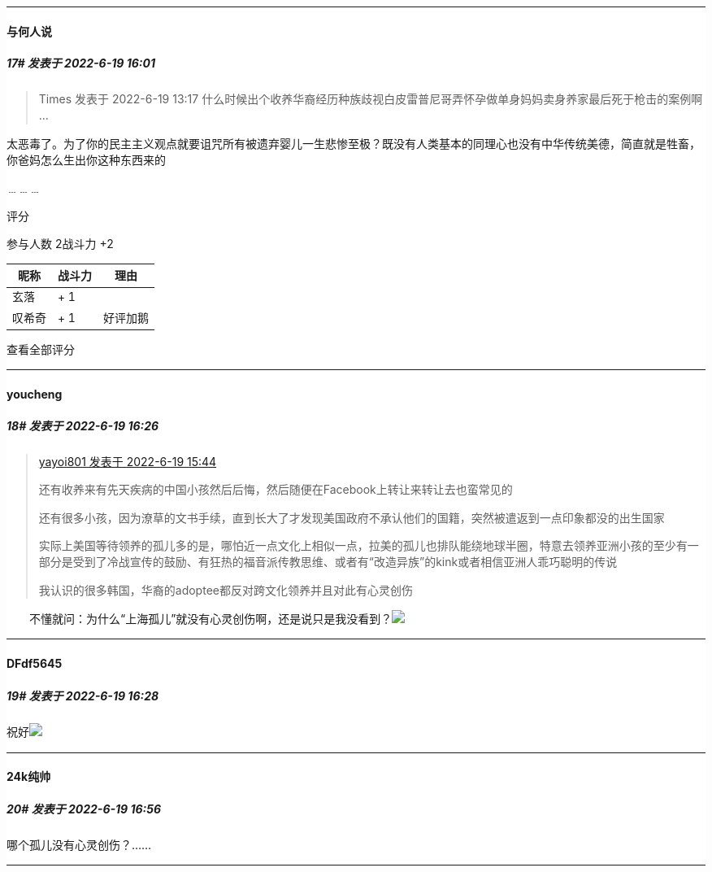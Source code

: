 *****

####  与何人说  
##### 17#       发表于 2022-6-19 16:01

<blockquote>Times 发表于 2022-6-19 13:17
什么时候出个收养华裔经历种族歧视白皮雷普尼哥弄怀孕做单身妈妈卖身养家最后死于枪击的案例啊 ...</blockquote>
太恶毒了。为了你的民主主义观点就要诅咒所有被遗弃婴儿一生悲惨至极？既没有人类基本的同理心也没有中华传统美德，简直就是牲畜，你爸妈怎么生出你这种东西来的

﹍﹍﹍

评分

 参与人数 2战斗力 +2

|昵称|战斗力|理由|
|----|---|---|
| 玄落| + 1||
| 叹希奇| + 1|好评加鹅|

查看全部评分

*****

####  youcheng  
##### 18#       发表于 2022-6-19 16:26

<blockquote><a href="httphttps://bbs.saraba1st.com/2b/forum.php?mod=redirect&amp;goto=findpost&amp;pid=56328266&amp;ptid=2076678" target="_blank">yayoi801 发表于 2022-6-19 15:44</a>

还有收养来有先天疾病的中国小孩然后后悔，然后随便在Facebook上转让来转让去也蛮常见的

还有很多小孩，因为潦草的文书手续，直到长大了才发现美国政府不承认他们的国籍，突然被遣返到一点印象都没的出生国家

实际上美国等待领养的孤儿多的是，哪怕近一点文化上相似一点，拉美的孤儿也排队能绕地球半圈，特意去领养亚洲小孩的至少有一部分是受到了冷战宣传的鼓励、有狂热的福音派传教思维、或者有“改造异族”的kink或者相信亚洲人乖巧聪明的传说

我认识的很多韩国，华裔的adoptee都反对跨文化领养并且对此有心灵创伤</blockquote>　　不懂就问：为什么“上海孤儿”就没有心灵创伤啊，还是说只是我没看到？<img src="https://static.saraba1st.com/image/smiley/face2017/068.png" referrerpolicy="no-referrer">

*****

####  DFdf5645  
##### 19#       发表于 2022-6-19 16:28

祝好<img src="https://static.saraba1st.com/image/smiley/face2017/033.png" referrerpolicy="no-referrer">

*****

####  24k纯帅  
##### 20#       发表于 2022-6-19 16:56

哪个孤儿没有心灵创伤？……

*****
